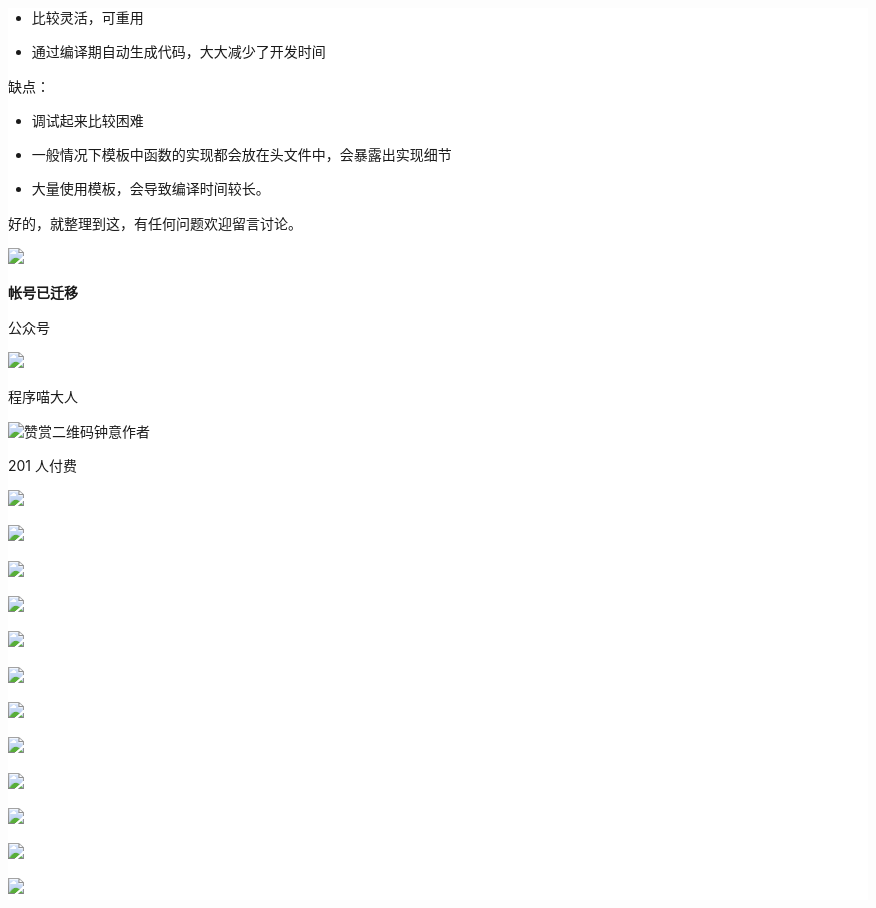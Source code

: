 - 比较灵活，可重用
    
- 通过编译期自动生成代码，大大减少了开发时间
    

  

缺点：

- 调试起来比较困难
    
- 一般情况下模板中函数的实现都会放在头文件中，会暴露出实现细节
    
- 大量使用模板，会导致编译时间较长。
    

好的，就整理到这，有任何问题欢迎留言讨论。

![](https://res.wx.qq.com/op_res/NN_GToMiIjsXzgPzF9-74ZzwR3cA9-fv3o9eWo8f5gQWqx71CmGlY8kFxuIxZaG0TB1bFeMCmh1DGN_pWMRg0A)

**帐号已迁移**

公众号

![](https://mmbiz.qlogo.cn/mmbiz_jpg/cVRiaDiak22mwiavM3vMdDewC7JicatYWEHr0HouU30MEjU4zHYYeQf1TwDNtAYTRm44p9DciaGgrxJqiaL4unX81jnw/0?wx_fmt=jpeg)

程序喵大人

![赞赏二维码](https://mp.weixin.qq.com/s?__biz=MzkyODU5MTYxMA==&mid=2247493420&idx=1&sn=db44458f9ea7c2b8a364ffc4bb0e9091&source=41&key=daf9bdc5abc4e8d069b4ba489e3af78f2e5433a6dffdf4f63164db21d3b96153edc3fa2bf122398900116670dd5f0461e78a3f57f7a9bbf2431feace156f401e9449f70ccb5d105844a950109f48385c390d08883cb2cc87c3023a9d0c9e0f81726afa57c7afbb4b64af1875bdf2b54886cb075754facb86293e8feea4bebb53&ascene=0&uin=MTEwNTU1MjgwMw%3D%3D&devicetype=Windows+11+x64&version=63090b19&lang=zh_CN&countrycode=CN&exportkey=n_ChQIAhIQ82vUMbPP3%2FyyP8QoM7ZXJRLmAQIE97dBBAEAAAAAAMMrJmPoIeoAAAAOpnltbLcz9gKNyK89dVj0qGpr%2FZc8R3fZjRDGk6lehHOaoFDNe3UIKGBUDEuAdKao3Eai5I%2BgQEeip3paLKz3P8Wqv0lQ5u8TKMQBUFIo3xoAGGQ9xVG1dissS%2BU8mIzk3TaY8%2BF3N0%2F47MABQUsnI8G0OG4YR2z7Zc6nFo1evfh%2BQhBDy5yVThHFmIMWWtbeCMUJPiiyEipzuzhR%2BJwPqITetqNr%2Fja6UgXyWOO4UeyQ4zwSch7VStQLTxvVj8Zyiqnjmg8ihbpHwx9G8013&acctmode=0&pass_ticket=9lx62E2mRBV8a7TA%2FwxjVf8zLt8e0upbueBOlwymeuiLaCIe96ivJK3NwMER7%2BKN&wx_header=1)钟意作者

201 人付费

![](http://wx.qlogo.cn/mmopen/I1YzhXxW8YAlDt6xrX0KKk4nqnaTfKoJWGCuopVvweLtdWQGxEuPKlQibyPOicxbF4ibHwsFibNic7X6YCaibsLYl76RvPSItJqhHLicKp2DEHVkthDukuQmdaCuEgC2YHpoibTV/64)

![](http://wx.qlogo.cn/mmopen/ajNVdqHZLLBa4f8GHlzedr7cYicsicZIoPqgO2X1ibBQKmugC1celBckiccorbt3drNK8xXqXWJakSbp1xNiawjLQ0A/64)

![](http://wx.qlogo.cn/mmopen/lW5Nk2bsL2n3aCSQs9NEkBJx7da5iaHmic4v4ydcclotRcYq4UwD4u03QUypNL9qMz6sz1AoumJiaEWSmyvzLbHvE9f5tdM2ze1/64)

![](http://wx.qlogo.cn/mmopen/I1YzhXxW8YD7Vw5vIbZ8J74h5vqtm71MyGksDeAT12qq8qjyDUzygL7iaEq1zwYiaAN98sthqo3ibegGY5JSL1KD4YfotEVul2nY668xcQuDmWtc1mLZpQwdwVguxZCOFgl/64)

![](http://wx.qlogo.cn/mmopen/ajNVdqHZLLCw7ZqHEGibFofMiaAa2v1d1IFPDQB2nnbaM457swbE3VpQlbgNibkffjADDywkBKDibrhEChXAvDvlUSy8qQ8Q1iaatacseUiaMlxbgQV2mCDPwaTv3schRSYCQc/64)

![](http://wx.qlogo.cn/mmopen/REdvicaEDISRrdGtS47mNmyCCiaCnwTuDiaE1FxYnn2qLiatoKoEjjNBnNztZiatfyRibicJSWibbraCkyQpQkQlnruegOQ5icrandDsP/64)

![](http://wx.qlogo.cn/mmopen/PiajxSqBRaELntWczrUiaPquRNkrr3UG8gMGiaKahvaVH2JwLx28pic6obfGKo0Mz2722RNbf0ibUPhkXm9IH2hwlszHF6Q3pCxK6sxNS0Sib2vzr4NQegZo8Z87xvfPib7Sqbg/64)

![](http://wx.qlogo.cn/mmopen/ASFxIBJQ90KWN7huMjsEaZfuXqDWFw7oA2ohVbeibG36ntu318EMY9A311wf6iad8bPoegQQoW6Sq9jAFllvzicdXJFJLxZOzV0/64)

![](http://wx.qlogo.cn/mmopen/ajNVdqHZLLAsTq7sic23ibXrFTq5T7pTUODHibxX5cmTA0F5AKtXYxuaOmhUUm3picia3ENO8ibML0n5jcAX2MGZOynghxSmoNe9mUCySnfkMSEC8/64)

![](http://wx.qlogo.cn/mmopen/icWN8ZNEXrkNTRiaGbnnrtmTBDbjBQQwHgHjCpIDVXdLydliaYzMsrzfrXQXWXia4zsn20ZFTwDqVhBsNvr7lGMorQNfuoKOCNkz/64)

![](http://wx.qlogo.cn/mmopen/lW5Nk2bsL2lz6SoTAnMAOVZP934nKPzYwGzFyMBKrSp4sZbPAEcmIdHDfUicMHk0PKWP2eSbyBF3jxOaUUZO13cx3m11VtSiatuRSr2GdAglJk0PPUgJicPD7Zicqcx1zwfs/64)

![](http://wx.qlogo.cn/mmopen/ajNVdqHZLLBKLy64ibq3sL75NbbPXEkzBD1F6oRHrQssgOWPaI2kVkFpsj2Yw64sOR4ic85uJ9LQcw6acJ97WuyA/64)
